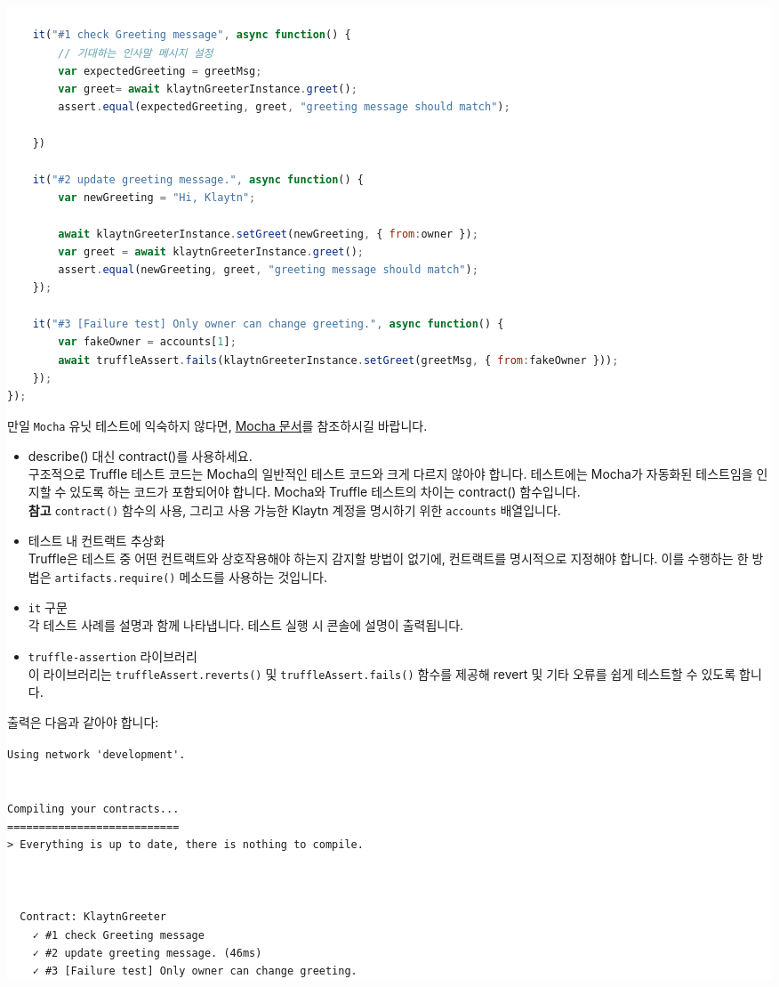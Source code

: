 ```javascript

    it("#1 check Greeting message", async function() {
        // 기대하는 인사말 메시지 설정
        var expectedGreeting = greetMsg;
        var greet= await klaytnGreeterInstance.greet();
        assert.equal(expectedGreeting, greet, "greeting message should match");

    })

    it("#2 update greeting message.", async function() {
        var newGreeting = "Hi, Klaytn";

        await klaytnGreeterInstance.setGreet(newGreeting, { from:owner });
        var greet = await klaytnGreeterInstance.greet();
        assert.equal(newGreeting, greet, "greeting message should match");
    });

    it("#3 [Failure test] Only owner can change greeting.", async function() {
        var fakeOwner = accounts[1];        
        await truffleAssert.fails(klaytnGreeterInstance.setGreet(greetMsg, { from:fakeOwner }));
    });
});
```

만일 `Mocha` 유닛 테스트에 익숙하지 않다면, [Mocha 문서](https://mochajs.org/#getting-started)를 참조하시길 바랍니다.

* describe() 대신 contract()를 사용하세요.  
    구조적으로 Truffle 테스트 코드는 Mocha의 일반적인 테스트 코드와 크게 다르지 않아야 합니다. 테스트에는 Mocha가 자동화된 테스트임을 인지할 수 있도록 하는 코드가 포함되어야 합니다. Mocha와 Truffle 테스트의 차이는 contract() 함수입니다.  
    **참고** `contract()` 함수의 사용, 그리고 사용 가능한 Klaytn 계정을 명시하기 위한 `accounts` 배열입니다.

* 테스트 내 컨트랙트 추상화  
    Truffle은 테스트 중 어떤 컨트랙트와 상호작용해야 하는지 감지할 방법이 없기에, 컨트랙트를 명시적으로 지정해야 합니다. 이를 수행하는 한 방법은 `artifacts.require()` 메소드를 사용하는 것입니다.

* `it` 구문  
    각 테스트 사례를 설명과 함께 나타냅니다. 테스트 실행 시 콘솔에 설명이 출력됩니다.

* `truffle-assertion` 라이브러리  
    이 라이브러리는 `truffleAssert.reverts()` 및 `truffleAssert.fails()` 함수를 제공해 revert 및 기타 오류를 쉽게 테스트할 수 있도록 합니다.

출력은 다음과 같아야 합니다:

    Using network 'development'.
    
    
    Compiling your contracts...
    ===========================
    > Everything is up to date, there is nothing to compile.
    
    
    
      Contract: KlaytnGreeter
        ✓ #1 check Greeting message
        ✓ #2 update greeting message. (46ms)
        ✓ #3 [Failure test] Only owner can change greeting.
    
